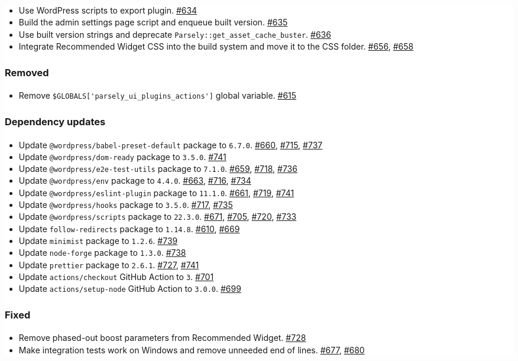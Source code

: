 - Use WordPress scripts to export plugin. [#634](https://github.com/Parsely/wp-parsely/pull/634)
- Build the admin settings page script and enqueue built version. [#635](https://github.com/Parsely/wp-parsely/pull/635)
- Use built version strings and deprecate `Parsely::get_asset_cache_buster`. [#636](https://github.com/Parsely/wp-parsely/pull/636)
- Integrate Recommended Widget CSS into the build system and move it to the CSS folder. [#656](https://github.com/Parsely/wp-parsely/pull/656), [#658](https://github.com/Parsely/wp-parsely/pull/658)

### Removed

- Remove `$GLOBALS['parsely_ui_plugins_actions']` global variable. [#615](https://github.com/Parsely/wp-parsely/pull/615)

### Dependency updates

- Update `@wordpress/babel-preset-default` package to `6.7.0`. [#660](https://github.com/Parsely/wp-parsely/pull/660), [#715](https://github.com/Parsely/wp-parsely/pull/715), [#737](https://github.com/Parsely/wp-parsely/pull/737)
- Update `@wordpress/dom-ready` package to `3.5.0`. [#741](https://github.com/Parsely/wp-parsely/pull/741)
- Update `@wordpress/e2e-test-utils` package to `7.1.0`. [#659](https://github.com/Parsely/wp-parsely/pull/659), [#718](https://github.com/Parsely/wp-parsely/pull/718), [#736](https://github.com/Parsely/wp-parsely/pull/736)
- Update `@wordpress/env` package to `4.4.0`. [#663](https://github.com/Parsely/wp-parsely/pull/663), [#716](https://github.com/Parsely/wp-parsely/pull/716), [#734](https://github.com/Parsely/wp-parsely/pull/734)
- Update `@wordpress/eslint-plugin` package to `11.1.0`. [#661](https://github.com/Parsely/wp-parsely/pull/661), [#719](https://github.com/Parsely/wp-parsely/pull/719), [#741](https://github.com/Parsely/wp-parsely/pull/741)
- Update `@wordpress/hooks` package to `3.5.0`. [#717](https://github.com/Parsely/wp-parsely/pull/717), [#735](https://github.com/Parsely/wp-parsely/pull/735)
- Update `@wordpress/scripts` package to `22.3.0`. [#671](https://github.com/Parsely/wp-parsely/pull/671), [#705](https://github.com/Parsely/wp-parsely/pull/705), [#720](https://github.com/Parsely/wp-parsely/pull/720), [#733](https://github.com/Parsely/wp-parsely/pull/733)
- Update `follow-redirects` package to `1.14.8`. [#610](https://github.com/Parsely/wp-parsely/pull/610), [#669](https://github.com/Parsely/wp-parsely/pull/669)
- Update `minimist` package to `1.2.6`. [#739](https://github.com/Parsely/wp-parsely/pull/739)
- Update `node-forge` package to `1.3.0`. [#738](https://github.com/Parsely/wp-parsely/pull/738)
- Update `prettier` package to `2.6.1`. [#727](https://github.com/Parsely/wp-parsely/pull/727), [#741](https://github.com/Parsely/wp-parsely/pull/741)
- Update `actions/checkout` GitHub Action to `3`. [#701](https://github.com/Parsely/wp-parsely/pull/701)
- Update `actions/setup-node` GitHub Action to `3.0.0`. [#699](https://github.com/Parsely/wp-parsely/pull/699)

### Fixed

- Remove phased-out boost parameters from Recommended Widget. [#728](https://github.com/Parsely/wp-parsely/pull/728)
- Make integration tests work on Windows and remove unneeded end of lines. [#677](https://github.com/Parsely/wp-parsely/pull/677), [#680](https://github.com/Parsely/wp-parsely/pull/680)
